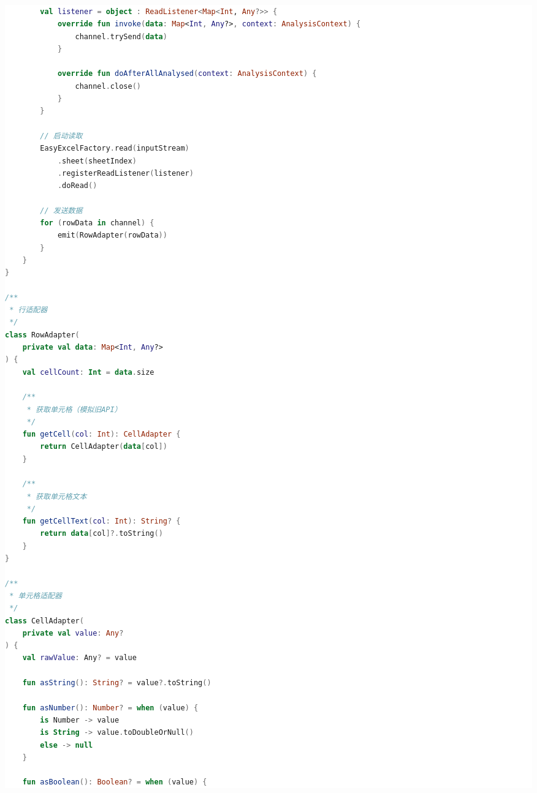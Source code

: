 ```kotlin
        val listener = object : ReadListener<Map<Int, Any?>> {
            override fun invoke(data: Map<Int, Any?>, context: AnalysisContext) {
                channel.trySend(data)
            }
            
            override fun doAfterAllAnalysed(context: AnalysisContext) {
                channel.close()
            }
        }
        
        // 启动读取
        EasyExcelFactory.read(inputStream)
            .sheet(sheetIndex)
            .registerReadListener(listener)
            .doRead()
        
        // 发送数据
        for (rowData in channel) {
            emit(RowAdapter(rowData))
        }
    }
}

/**
 * 行适配器
 */
class RowAdapter(
    private val data: Map<Int, Any?>
) {
    val cellCount: Int = data.size
    
    /**
     * 获取单元格（模拟旧API）
     */
    fun getCell(col: Int): CellAdapter {
        return CellAdapter(data[col])
    }
    
    /**
     * 获取单元格文本
     */
    fun getCellText(col: Int): String? {
        return data[col]?.toString()
    }
}

/**
 * 单元格适配器
 */
class CellAdapter(
    private val value: Any?
) {
    val rawValue: Any? = value
    
    fun asString(): String? = value?.toString()
    
    fun asNumber(): Number? = when (value) {
        is Number -> value
        is String -> value.toDoubleOrNull()
        else -> null
    }
    
    fun asBoolean(): Boolean? = when (value) {
```